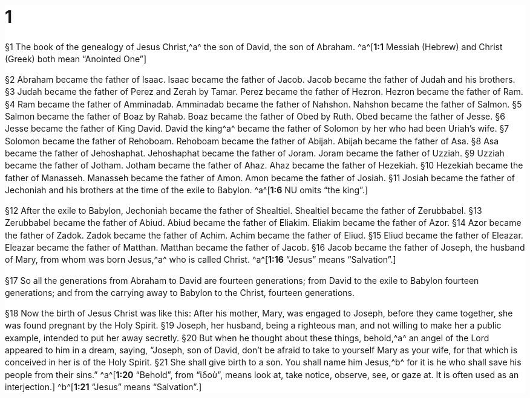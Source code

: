 # 1 
§1 The book of the genealogy of Jesus Christ,^a^ the son of David, the son of Abraham. 
^a^[**1:1** Messiah (Hebrew) and Christ (Greek) both mean “Anointed One”]

§2 Abraham became the father of Isaac. Isaac became the father of Jacob. Jacob became the father of Judah and his brothers. 
§3 Judah became the father of Perez and Zerah by Tamar. Perez became the father of Hezron. Hezron became the father of Ram. 
§4 Ram became the father of Amminadab. Amminadab became the father of Nahshon. Nahshon became the father of Salmon. 
§5 Salmon became the father of Boaz by Rahab. Boaz became the father of Obed by Ruth. Obed became the father of Jesse. 
§6 Jesse became the father of King David. David the king^a^ became the father of Solomon by her who had been Uriah’s wife. 
§7 Solomon became the father of Rehoboam. Rehoboam became the father of Abijah. Abijah became the father of Asa. 
§8 Asa became the father of Jehoshaphat. Jehoshaphat became the father of Joram. Joram became the father of Uzziah. 
§9 Uzziah became the father of Jotham. Jotham became the father of Ahaz. Ahaz became the father of Hezekiah. 
§10 Hezekiah became the father of Manasseh. Manasseh became the father of Amon. Amon became the father of Josiah. 
§11 Josiah became the father of Jechoniah and his brothers at the time of the exile to Babylon. 
^a^[**1:6** NU omits “the king”.]

§12 After the exile to Babylon, Jechoniah became the father of Shealtiel. Shealtiel became the father of Zerubbabel. 
§13 Zerubbabel became the father of Abiud. Abiud became the father of Eliakim. Eliakim became the father of Azor. 
§14 Azor became the father of Zadok. Zadok became the father of Achim. Achim became the father of Eliud. 
§15 Eliud became the father of Eleazar. Eleazar became the father of Matthan. Matthan became the father of Jacob. 
§16 Jacob became the father of Joseph, the husband of Mary, from whom was born Jesus,^a^ who is called Christ. 
^a^[**1:16** “Jesus” means “Salvation”.]

§17 So all the generations from Abraham to David are fourteen generations; from David to the exile to Babylon fourteen generations; and from the carrying away to Babylon to the Christ, fourteen generations. 

§18 Now the birth of Jesus Christ was like this: After his mother, Mary, was engaged to Joseph, before they came together, she was found pregnant by the Holy Spirit. 
§19 Joseph, her husband, being a righteous man, and not willing to make her a public example, intended to put her away secretly. 
§20 But when he thought about these things, behold,^a^ an angel of the Lord appeared to him in a dream, saying, “Joseph, son of David, don’t be afraid to take to yourself Mary as your wife, for that which is conceived in her is of the Holy Spirit. 
§21 She shall give birth to a son. You shall name him Jesus,^b^ for it is he who shall save his people from their sins.” 
^a^[**1:20** “Behold”, from “ἰδοὺ”, means look at, take notice, observe, see, or gaze at. It is often used as an interjection.] ^b^[**1:21** “Jesus” means “Salvation”.]
